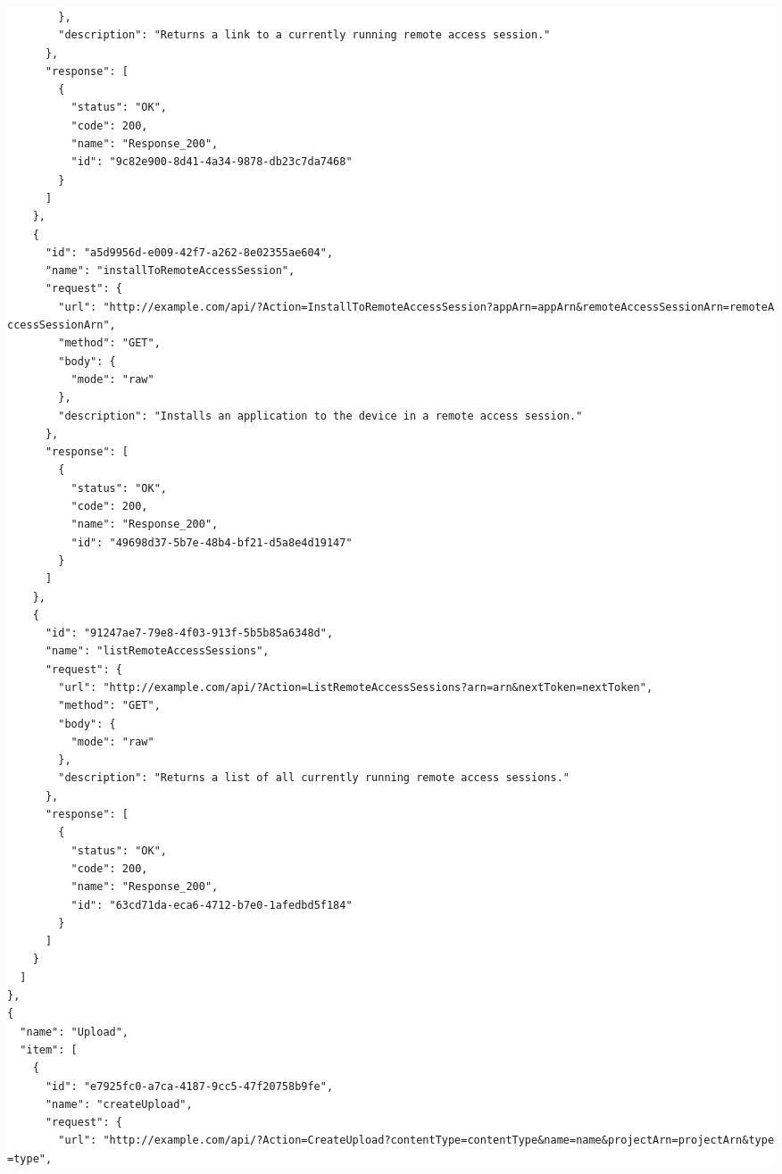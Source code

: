             },
            "description": "Returns a link to a currently running remote access session."
          },
          "response": [
            {
              "status": "OK",
              "code": 200,
              "name": "Response_200",
              "id": "9c82e900-8d41-4a34-9878-db23c7da7468"
            }
          ]
        },
        {
          "id": "a5d9956d-e009-42f7-a262-8e02355ae604",
          "name": "installToRemoteAccessSession",
          "request": {
            "url": "http://example.com/api/?Action=InstallToRemoteAccessSession?appArn=appArn&remoteAccessSessionArn=remoteAccessSessionArn",
            "method": "GET",
            "body": {
              "mode": "raw"
            },
            "description": "Installs an application to the device in a remote access session."
          },
          "response": [
            {
              "status": "OK",
              "code": 200,
              "name": "Response_200",
              "id": "49698d37-5b7e-48b4-bf21-d5a8e4d19147"
            }
          ]
        },
        {
          "id": "91247ae7-79e8-4f03-913f-5b5b85a6348d",
          "name": "listRemoteAccessSessions",
          "request": {
            "url": "http://example.com/api/?Action=ListRemoteAccessSessions?arn=arn&nextToken=nextToken",
            "method": "GET",
            "body": {
              "mode": "raw"
            },
            "description": "Returns a list of all currently running remote access sessions."
          },
          "response": [
            {
              "status": "OK",
              "code": 200,
              "name": "Response_200",
              "id": "63cd71da-eca6-4712-b7e0-1afedbd5f184"
            }
          ]
        }
      ]
    },
    {
      "name": "Upload",
      "item": [
        {
          "id": "e7925fc0-a7ca-4187-9cc5-47f20758b9fe",
          "name": "createUpload",
          "request": {
            "url": "http://example.com/api/?Action=CreateUpload?contentType=contentType&name=name&projectArn=projectArn&type=type",